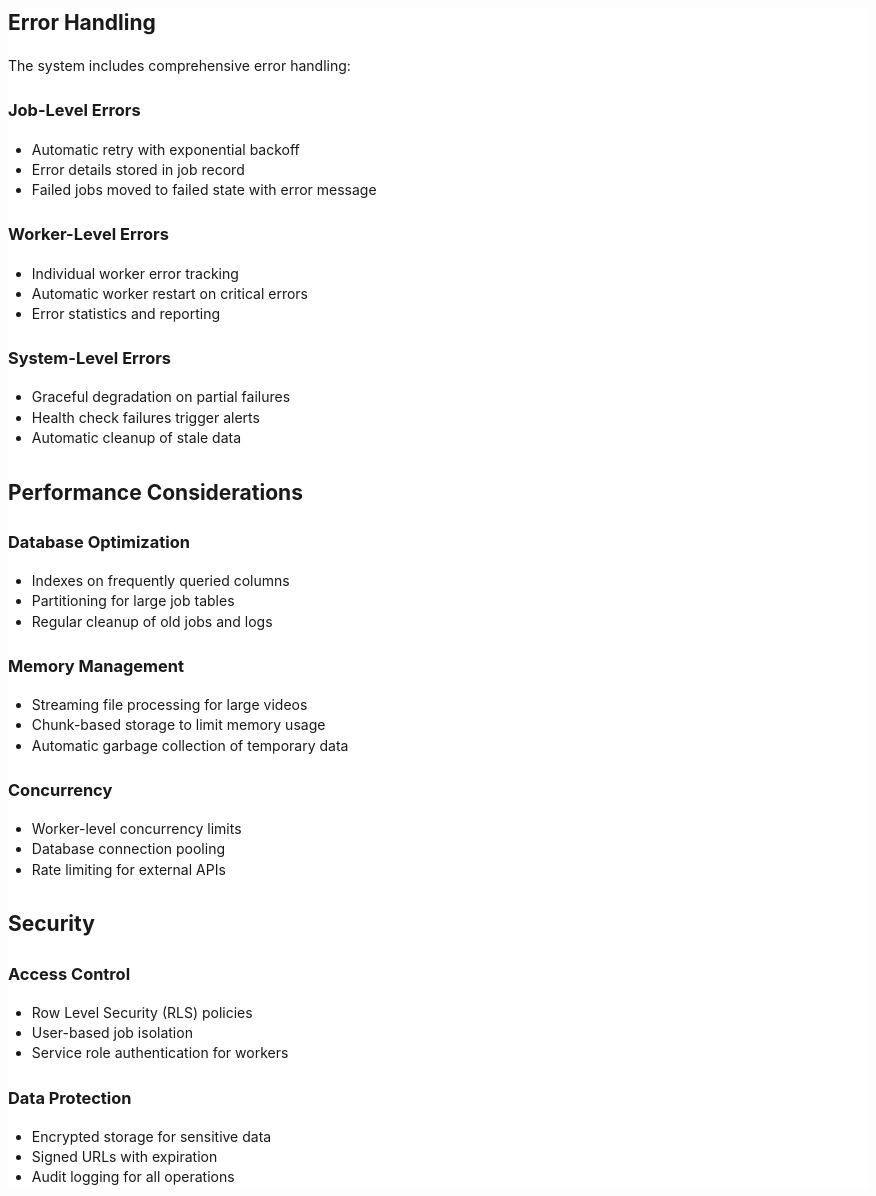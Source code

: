 ## Error Handling

The system includes comprehensive error handling:

### Job-Level Errors
- Automatic retry with exponential backoff
- Error details stored in job record
- Failed jobs moved to failed state with error message

### Worker-Level Errors
- Individual worker error tracking
- Automatic worker restart on critical errors
- Error statistics and reporting

### System-Level Errors
- Graceful degradation on partial failures
- Health check failures trigger alerts
- Automatic cleanup of stale data

## Performance Considerations

### Database Optimization
- Indexes on frequently queried columns
- Partitioning for large job tables
- Regular cleanup of old jobs and logs

### Memory Management
- Streaming file processing for large videos
- Chunk-based storage to limit memory usage
- Automatic garbage collection of temporary data

### Concurrency
- Worker-level concurrency limits
- Database connection pooling
- Rate limiting for external APIs

## Security

### Access Control
- Row Level Security (RLS) policies
- User-based job isolation
- Service role authentication for workers

### Data Protection
- Encrypted storage for sensitive data
- Signed URLs with expiration
- Audit logging for all operations
